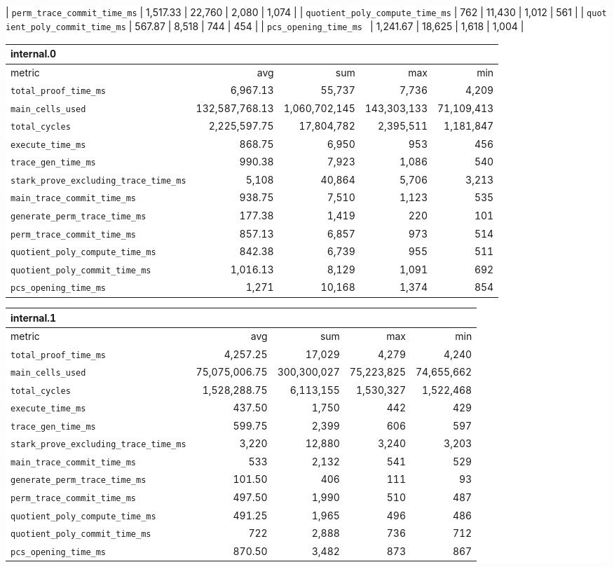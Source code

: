 | `perm_trace_commit_time_ms` |  1,517.33 |  22,760 |  2,080 |  1,074 |
| `quotient_poly_compute_time_ms` |  762 |  11,430 |  1,012 |  561 |
| `quotient_poly_commit_time_ms` |  567.87 |  8,518 |  744 |  454 |
| `pcs_opening_time_ms ` |  1,241.67 |  18,625 |  1,618 |  1,004 |

| internal.0 |||||
|:---|---:|---:|---:|---:|
|metric|avg|sum|max|min|
| `total_proof_time_ms ` |  6,967.13 |  55,737 |  7,736 |  4,209 |
| `main_cells_used     ` |  132,587,768.13 |  1,060,702,145 |  143,303,133 |  71,109,413 |
| `total_cycles        ` |  2,225,597.75 |  17,804,782 |  2,395,511 |  1,181,847 |
| `execute_time_ms     ` |  868.75 |  6,950 |  953 |  456 |
| `trace_gen_time_ms   ` |  990.38 |  7,923 |  1,086 |  540 |
| `stark_prove_excluding_trace_time_ms` |  5,108 |  40,864 |  5,706 |  3,213 |
| `main_trace_commit_time_ms` |  938.75 |  7,510 |  1,123 |  535 |
| `generate_perm_trace_time_ms` |  177.38 |  1,419 |  220 |  101 |
| `perm_trace_commit_time_ms` |  857.13 |  6,857 |  973 |  514 |
| `quotient_poly_compute_time_ms` |  842.38 |  6,739 |  955 |  511 |
| `quotient_poly_commit_time_ms` |  1,016.13 |  8,129 |  1,091 |  692 |
| `pcs_opening_time_ms ` |  1,271 |  10,168 |  1,374 |  854 |

| internal.1 |||||
|:---|---:|---:|---:|---:|
|metric|avg|sum|max|min|
| `total_proof_time_ms ` |  4,257.25 |  17,029 |  4,279 |  4,240 |
| `main_cells_used     ` |  75,075,006.75 |  300,300,027 |  75,223,825 |  74,655,662 |
| `total_cycles        ` |  1,528,288.75 |  6,113,155 |  1,530,327 |  1,522,468 |
| `execute_time_ms     ` |  437.50 |  1,750 |  442 |  429 |
| `trace_gen_time_ms   ` |  599.75 |  2,399 |  606 |  597 |
| `stark_prove_excluding_trace_time_ms` |  3,220 |  12,880 |  3,240 |  3,203 |
| `main_trace_commit_time_ms` |  533 |  2,132 |  541 |  529 |
| `generate_perm_trace_time_ms` |  101.50 |  406 |  111 |  93 |
| `perm_trace_commit_time_ms` |  497.50 |  1,990 |  510 |  487 |
| `quotient_poly_compute_time_ms` |  491.25 |  1,965 |  496 |  486 |
| `quotient_poly_commit_time_ms` |  722 |  2,888 |  736 |  712 |
| `pcs_opening_time_ms ` |  870.50 |  3,482 |  873 |  867 |
